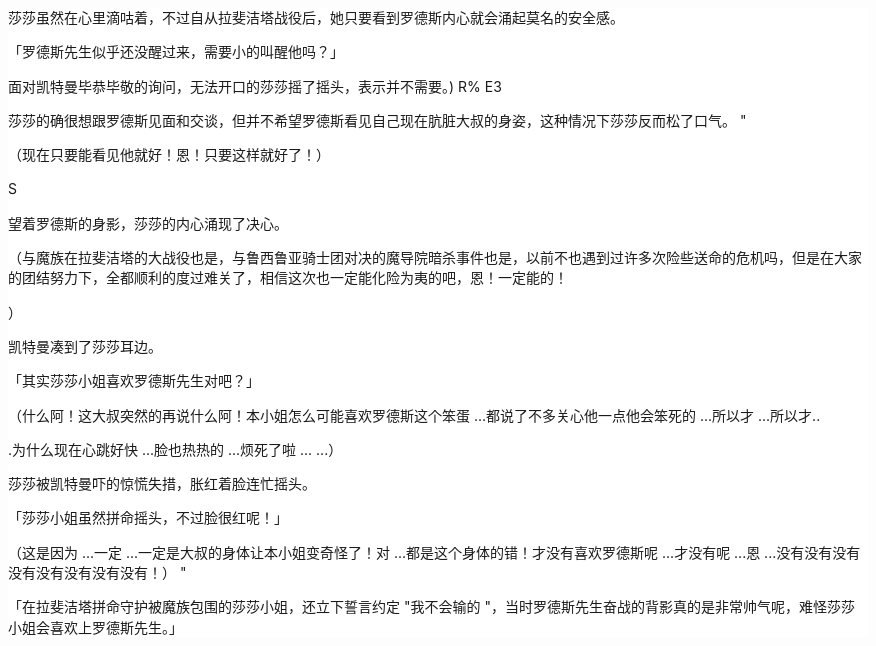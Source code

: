 
莎莎虽然在心里滴咕着，不过自从拉斐洁塔战役后，她只要看到罗德斯内心就会涌起莫名的安全感。



「罗德斯先生似乎还没醒过来，需要小的叫醒他吗？」



面对凯特曼毕恭毕敬的询问，无法开口的莎莎摇了摇头，表示并不需要。) R% E3





莎莎的确很想跟罗德斯见面和交谈，但并不希望罗德斯看见自己现在肮脏大叔的身姿，这种情况下莎莎反而松了口气。 "





（现在只要能看见他就好！恩！只要这样就好了！）

S



望着罗德斯的身影，莎莎的内心涌现了决心。





（与魔族在拉斐洁塔的大战役也是，与鲁西鲁亚骑士团对决的魔导院暗杀事件也是，以前不也遇到过许多次险些送命的危机吗，但是在大家的团结努力下，全都顺利的度过难关了，相信这次也一定能化险为夷的吧，恩！一定能的！

）



凯特曼凑到了莎莎耳边。





「其实莎莎小姐喜欢罗德斯先生对吧？」



（什么阿！这大叔突然的再说什么阿！本小姐怎么可能喜欢罗德斯这个笨蛋 ...都说了不多关心他一点他会笨死的 ...所以才 ...所以才..

.为什么现在心跳好快 ...脸也热热的 ...烦死了啦 ... ...）





莎莎被凯特曼吓的惊慌失措，胀红着脸连忙摇头。





「莎莎小姐虽然拼命摇头，不过脸很红呢！」



（这是因为 ...一定 ...一定是大叔的身体让本小姐变奇怪了！对 ...都是这个身体的错！才没有喜欢罗德斯呢 ...才没有呢 ...恩 ...没有没有没有没有没有没有没有没有！） "





「在拉斐洁塔拼命守护被魔族包围的莎莎小姐，还立下誓言约定 "我不会输的 "，当时罗德斯先生奋战的背影真的是非常帅气呢，难怪莎莎小姐会喜欢上罗德斯先生。」


